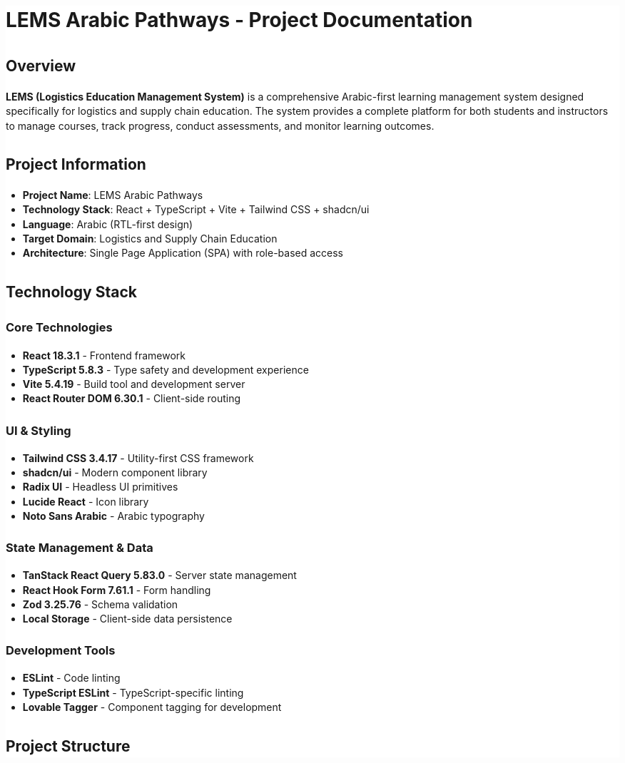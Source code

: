 # LEMS Arabic Pathways - Project Documentation

## Overview

**LEMS (Logistics Education Management System)** is a comprehensive Arabic-first learning management system designed specifically for logistics and supply chain education. The system provides a complete platform for both students and instructors to manage courses, track progress, conduct assessments, and monitor learning outcomes.

## Project Information

- **Project Name**: LEMS Arabic Pathways
- **Technology Stack**: React + TypeScript + Vite + Tailwind CSS + shadcn/ui
- **Language**: Arabic (RTL-first design)
- **Target Domain**: Logistics and Supply Chain Education
- **Architecture**: Single Page Application (SPA) with role-based access

## Technology Stack

### Core Technologies

- **React 18.3.1** - Frontend framework
- **TypeScript 5.8.3** - Type safety and development experience
- **Vite 5.4.19** - Build tool and development server
- **React Router DOM 6.30.1** - Client-side routing

### UI & Styling

- **Tailwind CSS 3.4.17** - Utility-first CSS framework
- **shadcn/ui** - Modern component library
- **Radix UI** - Headless UI primitives
- **Lucide React** - Icon library
- **Noto Sans Arabic** - Arabic typography

### State Management & Data

- **TanStack React Query 5.83.0** - Server state management
- **React Hook Form 7.61.1** - Form handling
- **Zod 3.25.76** - Schema validation
- **Local Storage** - Client-side data persistence

### Development Tools

- **ESLint** - Code linting
- **TypeScript ESLint** - TypeScript-specific linting
- **Lovable Tagger** - Component tagging for development

## Project Structure
